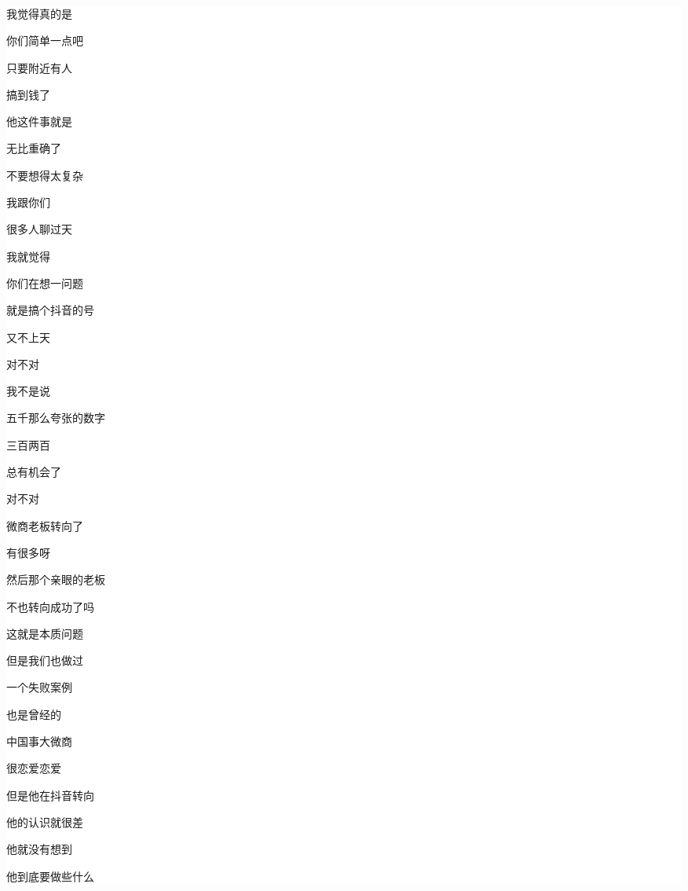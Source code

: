 我觉得真的是

你们简单一点吧

只要附近有人

搞到钱了

他这件事就是

无比重确了

不要想得太复杂

我跟你们

很多人聊过天

我就觉得

你们在想一问题

就是搞个抖音的号

又不上天

对不对

我不是说

五千那么夸张的数字

三百两百

总有机会了

对不对

微商老板转向了

有很多呀

然后那个亲眼的老板

不也转向成功了吗

这就是本质问题

但是我们也做过

一个失败案例

也是曾经的

中国事大微商

很恋爱恋爱

但是他在抖音转向

他的认识就很差

他就没有想到

他到底要做些什么
